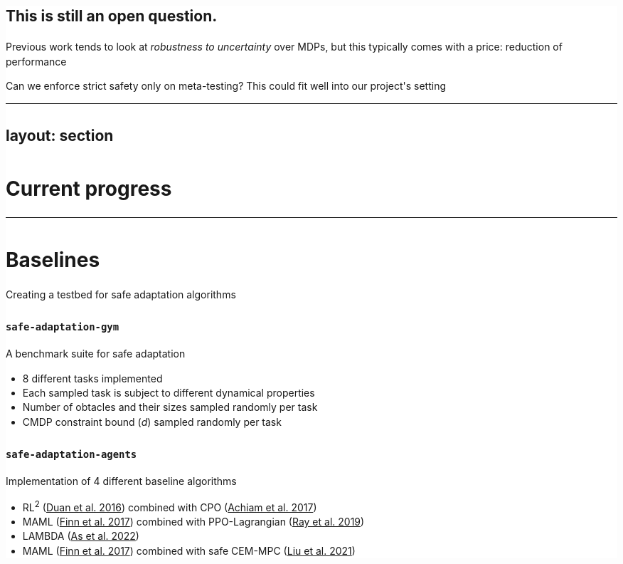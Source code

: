 ## This is still an open question.

Previous work tends to look at _robustness to uncertainty_ over MDPs, but this typically comes with a price: reduction of performance

Can we enforce strict safety only on meta-testing? This could fit well into our project's setting

</v-clicks>

</div>


---
layout: section
---

# Current progress

---

# Baselines

Creating a testbed for safe adaptation algorithms



<div class="flex">
<v-clicks>
<div>

### `safe-adaptation-gym`

A benchmark suite for safe adaptation

- 8 different tasks implemented
- Each sampled task is subject to different dynamical properties
- Number of obtacles and their sizes sampled randomly per task
- CMDP constraint bound ($d$) sampled randomly per task
</div>

<div>

### `safe-adaptation-agents`

Implementation of 4 different baseline algorithms

- RL$^2$ ([Duan et al. 2016](https://arxiv.org/abs/1611.02779?context=cs)) combined with CPO ([Achiam et al. 2017](https://meta-world.github.io/))
- MAML ([Finn et al. 2017](https://arxiv.org/abs/1703.03400?context=cs)) combined with PPO-Lagrangian ([Ray et al. 2019](https://cdn.openai.com/safexp-short.pdf))
- LAMBDA ([As et al. 2022](https://arxiv.org/abs/2201.09802))
- MAML ([Finn et al. 2017](https://arxiv.org/abs/1703.03400?context=cs)) combined with safe CEM-MPC ([Liu et al. 2021](https://arxiv.org/abs/2010.07968))
